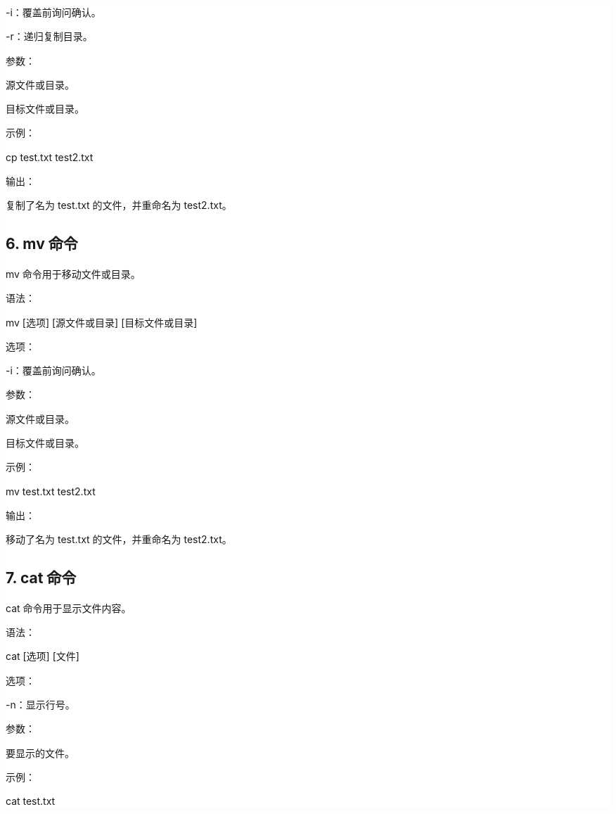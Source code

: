 -i：覆盖前询问确认。

-r：递归复制目录。

参数：

源文件或目录。

目标文件或目录。

示例：

cp test.txt test2.txt

输出：

复制了名为 test.txt 的文件，并重命名为 test2.txt。

## 6. mv 命令

mv 命令用于移动文件或目录。

语法：

mv [选项] [源文件或目录] [目标文件或目录]

选项：

-i：覆盖前询问确认。

参数：

源文件或目录。

目标文件或目录。

示例：

mv test.txt test2.txt

输出：

移动了名为 test.txt 的文件，并重命名为 test2.txt。

## 7. cat 命令

cat 命令用于显示文件内容。

语法：

cat [选项] [文件]

选项：

-n：显示行号。

参数：

要显示的文件。

示例：

cat test.txt
